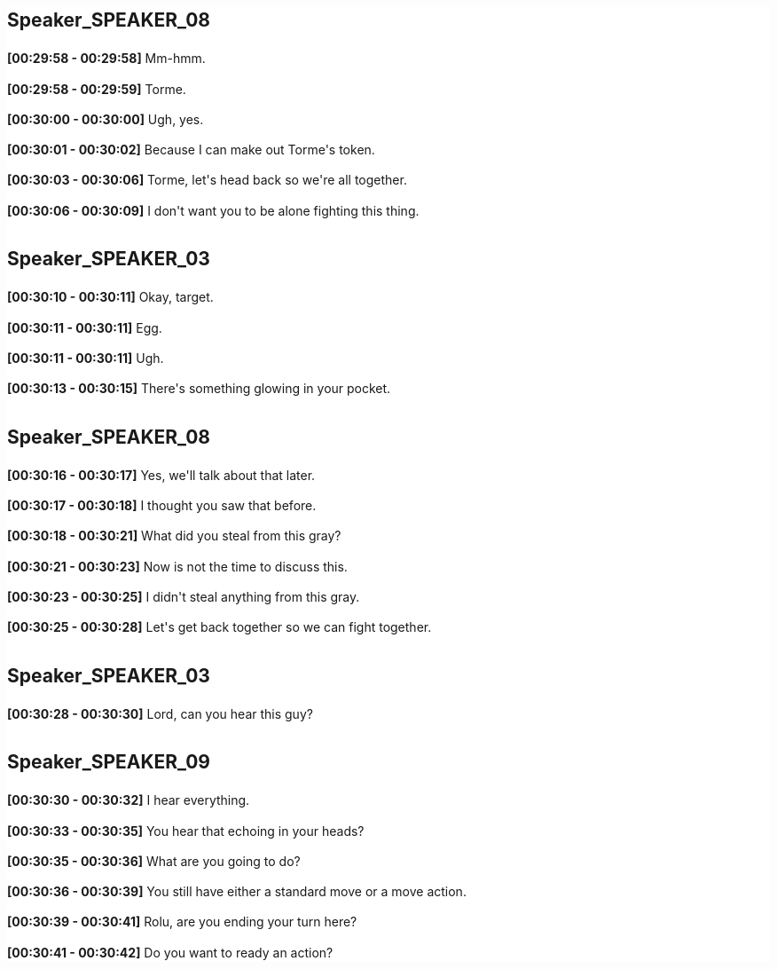 
## Speaker_SPEAKER_08

**[00:29:58 - 00:29:58]** Mm-hmm.

**[00:29:58 - 00:29:59]** Torme.

**[00:30:00 - 00:30:00]** Ugh, yes.

**[00:30:01 - 00:30:02]** Because I can make out Torme's token.

**[00:30:03 - 00:30:06]** Torme, let's head back so we're all together.

**[00:30:06 - 00:30:09]** I don't want you to be alone fighting this thing.


## Speaker_SPEAKER_03

**[00:30:10 - 00:30:11]** Okay, target.

**[00:30:11 - 00:30:11]** Egg.

**[00:30:11 - 00:30:11]** Ugh.

**[00:30:13 - 00:30:15]** There's something glowing in your pocket.


## Speaker_SPEAKER_08

**[00:30:16 - 00:30:17]** Yes, we'll talk about that later.

**[00:30:17 - 00:30:18]** I thought you saw that before.

**[00:30:18 - 00:30:21]** What did you steal from this gray?

**[00:30:21 - 00:30:23]** Now is not the time to discuss this.

**[00:30:23 - 00:30:25]** I didn't steal anything from this gray.

**[00:30:25 - 00:30:28]** Let's get back together so we can fight together.


## Speaker_SPEAKER_03

**[00:30:28 - 00:30:30]** Lord, can you hear this guy?


## Speaker_SPEAKER_09

**[00:30:30 - 00:30:32]** I hear everything.

**[00:30:33 - 00:30:35]** You hear that echoing in your heads?

**[00:30:35 - 00:30:36]** What are you going to do?

**[00:30:36 - 00:30:39]** You still have either a standard move or a move action.

**[00:30:39 - 00:30:41]** Rolu, are you ending your turn here?

**[00:30:41 - 00:30:42]** Do you want to ready an action?
